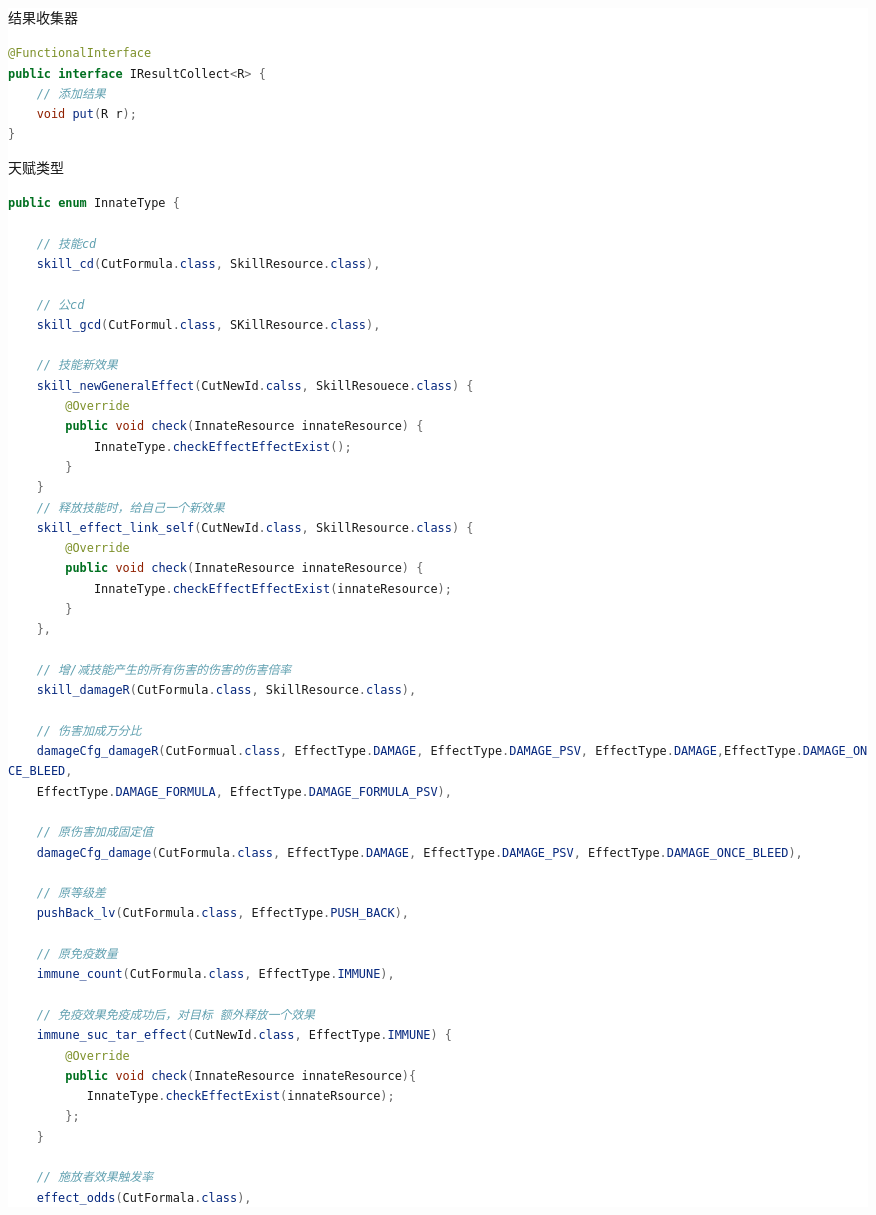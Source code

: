 结果收集器

```java
@FunctionalInterface
public interface IResultCollect<R> {
    // 添加结果
    void put(R r);
}
```

天赋类型

```java
public enum InnateType {

    // 技能cd
    skill_cd(CutFormula.class, SkillResource.class),

    // 公cd
    skill_gcd(CutFormul.class, SKillResource.class),

    // 技能新效果
    skill_newGeneralEffect(CutNewId.calss, SkillResouece.class) {
        @Override
        public void check(InnateResource innateResource) {
            InnateType.checkEffectEffectExist();
        }
    }
    // 释放技能时，给自己一个新效果
    skill_effect_link_self(CutNewId.class, SkillResource.class) {
        @Override
        public void check(InnateResource innateResource) {
            InnateType.checkEffectEffectExist(innateResource);
        }
    },

    // 增/减技能产生的所有伤害的伤害的伤害倍率
    skill_damageR(CutFormula.class, SkillResource.class),

    // 伤害加成万分比
    damageCfg_damageR(CutFormual.class, EffectType.DAMAGE, EffectType.DAMAGE_PSV, EffectType.DAMAGE,EffectType.DAMAGE_ONCE_BLEED,
    EffectType.DAMAGE_FORMULA, EffectType.DAMAGE_FORMULA_PSV),

    // 原伤害加成固定值
    damageCfg_damage(CutFormula.class, EffectType.DAMAGE, EffectType.DAMAGE_PSV, EffectType.DAMAGE_ONCE_BLEED),

    // 原等级差
    pushBack_lv(CutFormula.class, EffectType.PUSH_BACK),

    // 原免疫数量
    immune_count(CutFormula.class, EffectType.IMMUNE),

    // 免疫效果免疫成功后，对目标 额外释放一个效果
    immune_suc_tar_effect(CutNewId.class, EffectType.IMMUNE) {
        @Override
        public void check(InnateResource innateResource){
           InnateType.checkEffectExist(innateRsource);
        };
    }

    // 施放者效果触发率
    effect_odds(CutFormala.class),

```